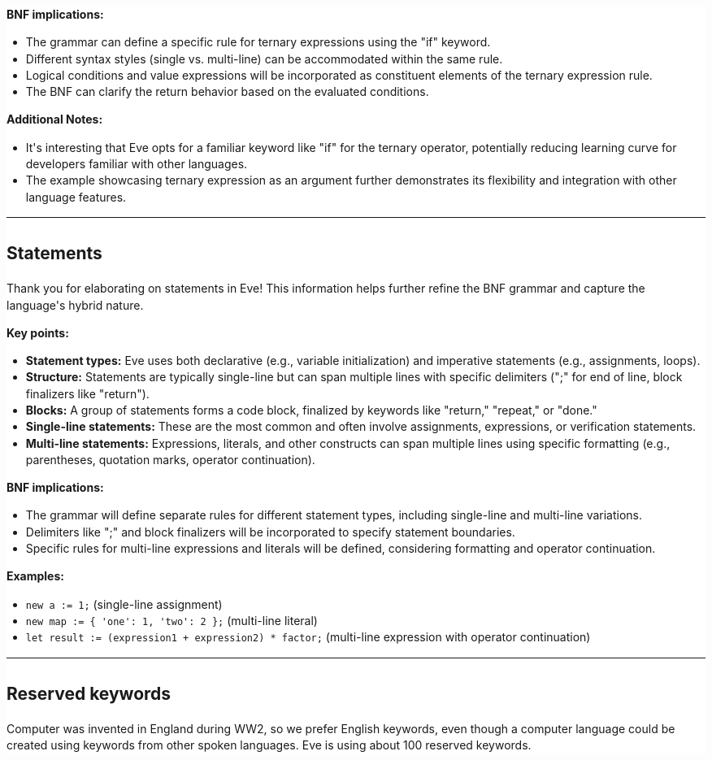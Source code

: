 **BNF implications:**

* The grammar can define a specific rule for ternary expressions using the "if" keyword.
* Different syntax styles (single vs. multi-line) can be accommodated within the same rule.
* Logical conditions and value expressions will be incorporated as constituent elements of the ternary expression rule.
* The BNF can clarify the return behavior based on the evaluated conditions.

**Additional Notes:**

* It's interesting that Eve opts for a familiar keyword like "if" for the ternary operator, potentially reducing learning curve for developers familiar with other languages.
* The example showcasing ternary expression as an argument further demonstrates its flexibility and integration with other language features.

---

## Statements

Thank you for elaborating on statements in Eve! This information helps further refine the BNF grammar and capture the language's hybrid nature.

**Key points:**

* **Statement types:** Eve uses both declarative (e.g., variable initialization) and imperative statements (e.g., assignments, loops).
* **Structure:** Statements are typically single-line but can span multiple lines with specific delimiters (";" for end of line, block finalizers like "return").
* **Blocks:** A group of statements forms a code block, finalized by keywords like "return," "repeat," or "done."
* **Single-line statements:** These are the most common and often involve assignments, expressions, or verification statements.
* **Multi-line statements:** Expressions, literals, and other constructs can span multiple lines using specific formatting (e.g., parentheses, quotation marks, operator continuation).

**BNF implications:**

* The grammar will define separate rules for different statement types, including single-line and multi-line variations.
* Delimiters like ";" and block finalizers will be incorporated to specify statement boundaries.
* Specific rules for multi-line expressions and literals will be defined, considering formatting and operator continuation.

**Examples:**

* `new a := 1;` (single-line assignment)
* `new map := { 'one': 1, 'two': 2 };` (multi-line literal)
* `let result := (expression1 + expression2) * factor;` (multi-line expression with operator continuation)


---

## Reserved keywords

Computer was invented in England during WW2, so we prefer English keywords, even though a computer language could be created using keywords from other spoken languages. Eve is using about 100 reserved keywords.
